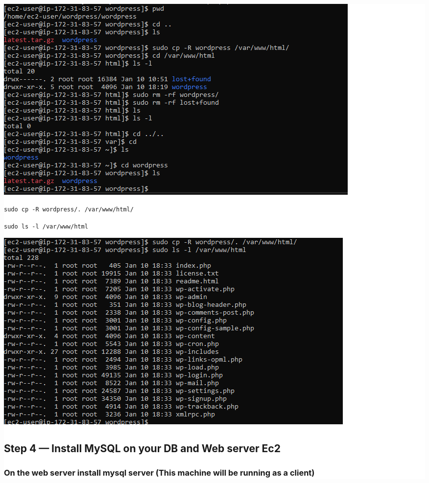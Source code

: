 ![steps](./images/steps%20to%20go.png)

`sudo cp -R wordpress/. /var/www/html/`

`sudo ls -l /var/www/html`

![wordpress](./images/wordpress-again.png)


 

## Step 4 — Install MySQL on your DB and Web server Ec2
### On the web server install mysql server (This machine will be running as a client)
 